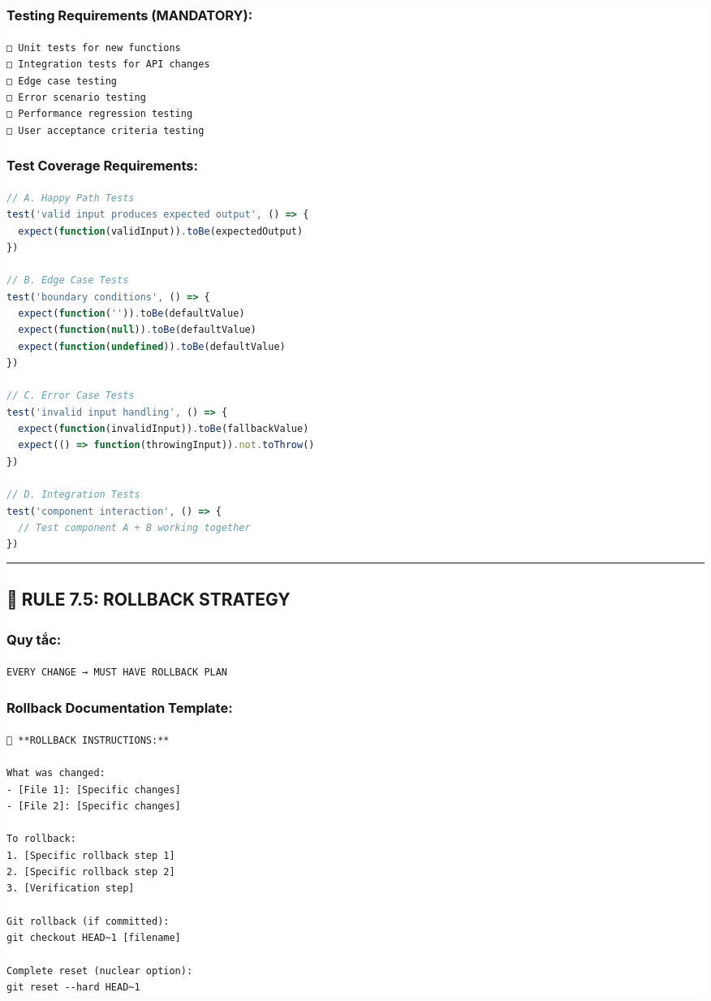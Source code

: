 ### **Testing Requirements (MANDATORY):**
```
□ Unit tests for new functions
□ Integration tests for API changes
□ Edge case testing
□ Error scenario testing
□ Performance regression testing
□ User acceptance criteria testing
```

### **Test Coverage Requirements:**
```typescript
// A. Happy Path Tests
test('valid input produces expected output', () => {
  expect(function(validInput)).toBe(expectedOutput)
})

// B. Edge Case Tests
test('boundary conditions', () => {
  expect(function('')).toBe(defaultValue)
  expect(function(null)).toBe(defaultValue)
  expect(function(undefined)).toBe(defaultValue)
})

// C. Error Case Tests
test('invalid input handling', () => {
  expect(function(invalidInput)).toBe(fallbackValue)
  expect(() => function(throwingInput)).not.toThrow()
})

// D. Integration Tests
test('component interaction', () => {
  // Test component A + B working together
})
```

---

## 🔄 **RULE 7.5: ROLLBACK STRATEGY**

### **Quy tắc:**
```
EVERY CHANGE → MUST HAVE ROLLBACK PLAN
```

### **Rollback Documentation Template:**
```
📝 **ROLLBACK INSTRUCTIONS:**

What was changed:
- [File 1]: [Specific changes]
- [File 2]: [Specific changes]

To rollback:
1. [Specific rollback step 1]
2. [Specific rollback step 2]
3. [Verification step]

Git rollback (if committed):
git checkout HEAD~1 [filename]

Complete reset (nuclear option):
git reset --hard HEAD~1
```
